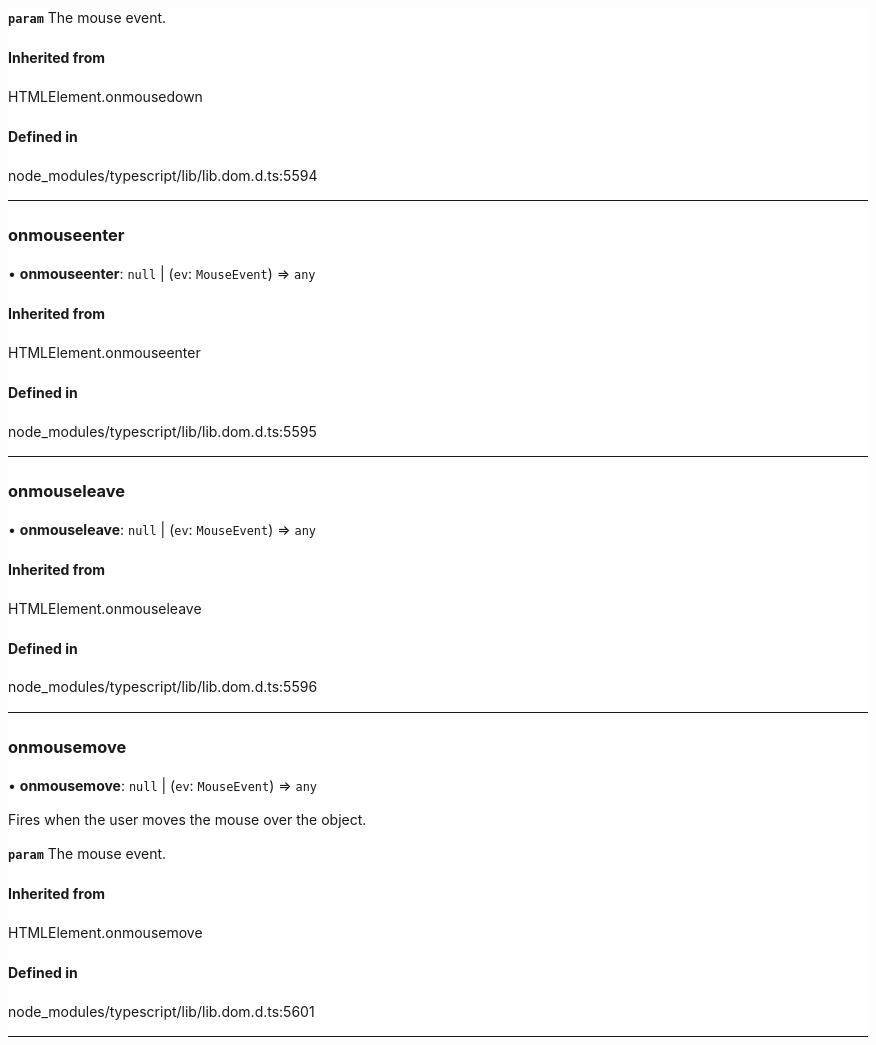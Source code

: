**`param`** The mouse event.

#### Inherited from

HTMLElement.onmousedown

#### Defined in

node_modules/typescript/lib/lib.dom.d.ts:5594

___

### onmouseenter

• **onmouseenter**: ``null`` \| (`ev`: `MouseEvent`) => `any`

#### Inherited from

HTMLElement.onmouseenter

#### Defined in

node_modules/typescript/lib/lib.dom.d.ts:5595

___

### onmouseleave

• **onmouseleave**: ``null`` \| (`ev`: `MouseEvent`) => `any`

#### Inherited from

HTMLElement.onmouseleave

#### Defined in

node_modules/typescript/lib/lib.dom.d.ts:5596

___

### onmousemove

• **onmousemove**: ``null`` \| (`ev`: `MouseEvent`) => `any`

Fires when the user moves the mouse over the object.

**`param`** The mouse event.

#### Inherited from

HTMLElement.onmousemove

#### Defined in

node_modules/typescript/lib/lib.dom.d.ts:5601

___
